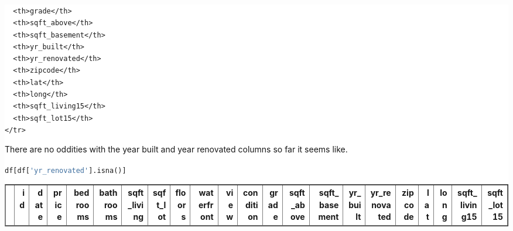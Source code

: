       <th>grade</th>
      <th>sqft_above</th>
      <th>sqft_basement</th>
      <th>yr_built</th>
      <th>yr_renovated</th>
      <th>zipcode</th>
      <th>lat</th>
      <th>long</th>
      <th>sqft_living15</th>
      <th>sqft_lot15</th>
    </tr>
  </thead>
  <tbody>
  </tbody>
</table>
</div>



There are no oddities with the year built and year renovated columns so far it seems like.


```python
df[df['yr_renovated'].isna()]
```




<div>
<style scoped>
    .dataframe tbody tr th:only-of-type {
        vertical-align: middle;
    }

    .dataframe tbody tr th {
        vertical-align: top;
    }

    .dataframe thead th {
        text-align: right;
    }
</style>
<table border="1" class="dataframe">
  <thead>
    <tr style="text-align: right;">
      <th></th>
      <th>id</th>
      <th>date</th>
      <th>price</th>
      <th>bedrooms</th>
      <th>bathrooms</th>
      <th>sqft_living</th>
      <th>sqft_lot</th>
      <th>floors</th>
      <th>waterfront</th>
      <th>view</th>
      <th>condition</th>
      <th>grade</th>
      <th>sqft_above</th>
      <th>sqft_basement</th>
      <th>yr_built</th>
      <th>yr_renovated</th>
      <th>zipcode</th>
      <th>lat</th>
      <th>long</th>
      <th>sqft_living15</th>
      <th>sqft_lot15</th>
    </tr>